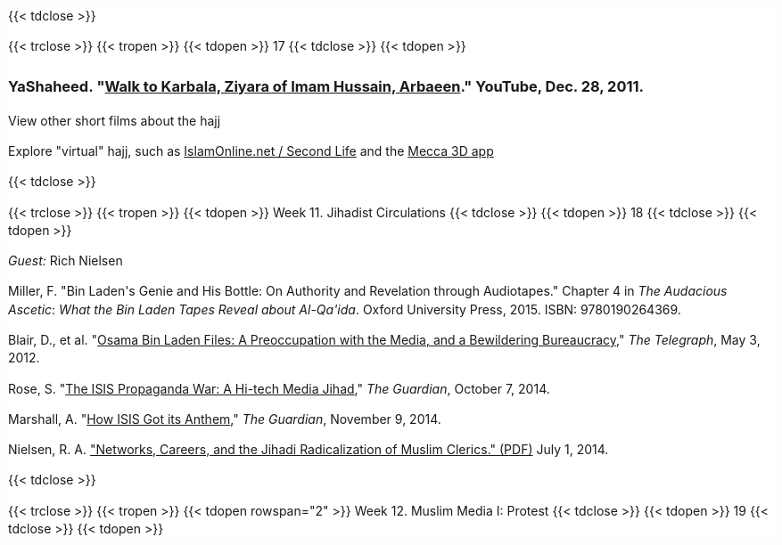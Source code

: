 
{{< tdclose >}}

{{< trclose >}}
{{< tropen >}}
{{< tdopen >}}
17
{{< tdclose >}}
{{< tdopen >}}


### YaShaheed. "[Walk to Karbala, Ziyara of Imam Hussain, Arbaeen](https://www.youtube.com/watch?v=capMObCpFPc)." YouTube, Dec. 28, 2011.

View other short films about the hajj

Explore "virtual" hajj, such as [IslamOnline.net / Second Life](https://www.youtube.com/watch?v=eNNqd2AxxyM) and the [Mecca 3D app](http://mecca3d.net/)


{{< tdclose >}}

{{< trclose >}}
{{< tropen >}}
{{< tdopen >}}
Week 11. Jihadist Circulations
{{< tdclose >}}
{{< tdopen >}}
18
{{< tdclose >}}
{{< tdopen >}}


_Guest:_ Rich Nielsen

Miller, F. "Bin Laden's Genie and His Bottle: On Authority and Revelation through Audiotapes." Chapter 4 in _The Audacious Ascetic_: _What the Bin Laden Tapes Reveal about Al-Qa'ida_. Oxford University Press, 2015. ISBN: 9780190264369.

Blair, D., et al. "[Osama Bin Laden Files: A Preoccupation with the Media, and a Bewildering Bureaucracy](http://www.telegraph.co.uk/news/worldnews/al-qaeda/9244595/Osama-bin-Laden-files-a-preoccupation-with-the-media-and-a-bewildering-bureaucracy.html)," _The Telegraph_, May 3, 2012.

Rose, S. "[The ISIS Propaganda War: A Hi-tech Media Jihad](http://www.theguardian.com/world/2014/oct/07/isis-media-machine-propaganda-war)," _The Guardian_, October 7, 2014.

Marshall, A. "[How ISIS Got its Anthem](http://www.theguardian.com/music/2014/nov/09/nasheed-how-isis-got-its-anthem)," _The Guardian_, November 9, 2014.

Nielsen, R. A. ["Networks, Careers, and the Jihadi Radicalization of Muslim Clerics." (PDF)](http://www.mit.edu/~rnielsen/jihad.pdf) July 1, 2014.


{{< tdclose >}}

{{< trclose >}}
{{< tropen >}}
{{< tdopen rowspan="2" >}}
Week 12. Muslim Media I: Protest
{{< tdclose >}}
{{< tdopen >}}
19
{{< tdclose >}}
{{< tdopen >}}
